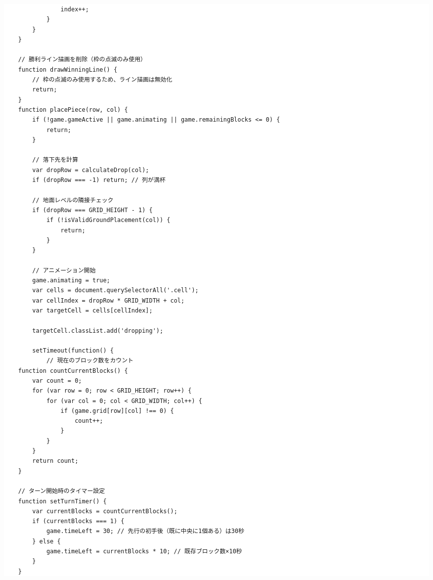                     index++;
                }
            }
        }

        // 勝利ライン描画を削除（枠の点滅のみ使用）
        function drawWinningLine() {
            // 枠の点滅のみ使用するため、ライン描画は無効化
            return;
        }
        function placePiece(row, col) {
            if (!game.gameActive || game.animating || game.remainingBlocks <= 0) {
                return;
            }

            // 落下先を計算
            var dropRow = calculateDrop(col);
            if (dropRow === -1) return; // 列が満杯

            // 地面レベルの隣接チェック
            if (dropRow === GRID_HEIGHT - 1) {
                if (!isValidGroundPlacement(col)) {
                    return;
                }
            }

            // アニメーション開始
            game.animating = true;
            var cells = document.querySelectorAll('.cell');
            var cellIndex = dropRow * GRID_WIDTH + col;
            var targetCell = cells[cellIndex];
            
            targetCell.classList.add('dropping');
            
            setTimeout(function() {
                // 現在のブロック数をカウント
        function countCurrentBlocks() {
            var count = 0;
            for (var row = 0; row < GRID_HEIGHT; row++) {
                for (var col = 0; col < GRID_WIDTH; col++) {
                    if (game.grid[row][col] !== 0) {
                        count++;
                    }
                }
            }
            return count;
        }

        // ターン開始時のタイマー設定
        function setTurnTimer() {
            var currentBlocks = countCurrentBlocks();
            if (currentBlocks === 1) {
                game.timeLeft = 30; // 先行の初手後（既に中央に1個ある）は30秒
            } else {
                game.timeLeft = currentBlocks * 10; // 既存ブロック数×10秒
            }
        }
